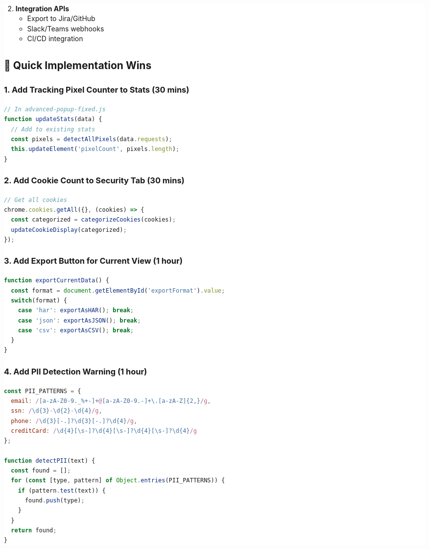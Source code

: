 2. **Integration APIs**
   - Export to Jira/GitHub
   - Slack/Teams webhooks
   - CI/CD integration

## 📝 Quick Implementation Wins

### 1. Add Tracking Pixel Counter to Stats (30 mins)
```javascript
// In advanced-popup-fixed.js
function updateStats(data) {
  // Add to existing stats
  const pixels = detectAllPixels(data.requests);
  this.updateElement('pixelCount', pixels.length);
}
```

### 2. Add Cookie Count to Security Tab (30 mins)
```javascript
// Get all cookies
chrome.cookies.getAll({}, (cookies) => {
  const categorized = categorizeCookies(cookies);
  updateCookieDisplay(categorized);
});
```

### 3. Add Export Button for Current View (1 hour)
```javascript
function exportCurrentData() {
  const format = document.getElementById('exportFormat').value;
  switch(format) {
    case 'har': exportAsHAR(); break;
    case 'json': exportAsJSON(); break;
    case 'csv': exportAsCSV(); break;
  }
}
```

### 4. Add PII Detection Warning (1 hour)
```javascript
const PII_PATTERNS = {
  email: /[a-zA-Z0-9._%+-]+@[a-zA-Z0-9.-]+\.[a-zA-Z]{2,}/g,
  ssn: /\d{3}-\d{2}-\d{4}/g,
  phone: /\d{3}[-.]?\d{3}[-.]?\d{4}/g,
  creditCard: /\d{4}[\s-]?\d{4}[\s-]?\d{4}[\s-]?\d{4}/g
};

function detectPII(text) {
  const found = [];
  for (const [type, pattern] of Object.entries(PII_PATTERNS)) {
    if (pattern.test(text)) {
      found.push(type);
    }
  }
  return found;
}
```
